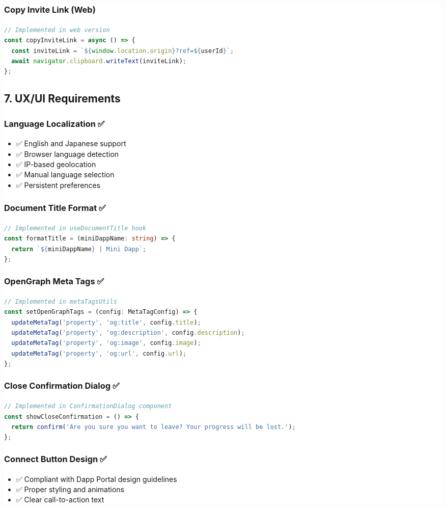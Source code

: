 ### Copy Invite Link (Web)
```typescript
// Implemented in web version
const copyInviteLink = async () => {
  const inviteLink = `${window.location.origin}?ref=${userId}`;
  await navigator.clipboard.writeText(inviteLink);
};
```

## 7. UX/UI Requirements

### Language Localization ✅
- ✅ English and Japanese support
- ✅ Browser language detection
- ✅ IP-based geolocation
- ✅ Manual language selection
- ✅ Persistent preferences

### Document Title Format ✅
```typescript
// Implemented in useDocumentTitle hook
const formatTitle = (miniDappName: string) => {
  return `${miniDappName} | Mini Dapp`;
};
```

### OpenGraph Meta Tags ✅
```typescript
// Implemented in metaTagsUtils
const setOpenGraphTags = (config: MetaTagConfig) => {
  updateMetaTag('property', 'og:title', config.title);
  updateMetaTag('property', 'og:description', config.description);
  updateMetaTag('property', 'og:image', config.image);
  updateMetaTag('property', 'og:url', config.url);
};
```

### Close Confirmation Dialog ✅
```typescript
// Implemented in ConfirmationDialog component
const showCloseConfirmation = () => {
  return confirm('Are you sure you want to leave? Your progress will be lost.');
};
```

### Connect Button Design ✅
- ✅ Compliant with Dapp Portal design guidelines
- ✅ Proper styling and animations
- ✅ Clear call-to-action text

